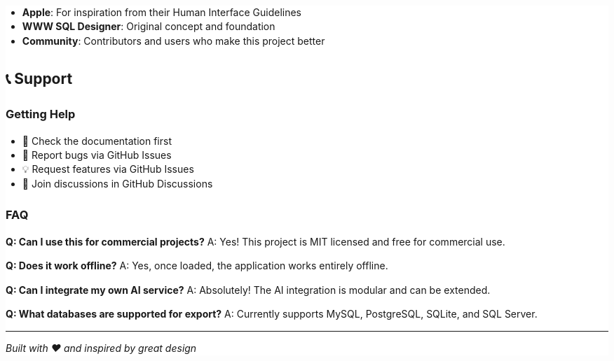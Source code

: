- **Apple**: For inspiration from their Human Interface Guidelines
- **WWW SQL Designer**: Original concept and foundation
- **Community**: Contributors and users who make this project better

## 📞 Support

### Getting Help
- 📖 Check the documentation first
- 🐛 Report bugs via GitHub Issues
- 💡 Request features via GitHub Issues
- 💬 Join discussions in GitHub Discussions

### FAQ

**Q: Can I use this for commercial projects?**
A: Yes! This project is MIT licensed and free for commercial use.

**Q: Does it work offline?**
A: Yes, once loaded, the application works entirely offline.

**Q: Can I integrate my own AI service?**
A: Absolutely! The AI integration is modular and can be extended.

**Q: What databases are supported for export?**
A: Currently supports MySQL, PostgreSQL, SQLite, and SQL Server.

---

*Built with ❤️ and inspired by great design*
